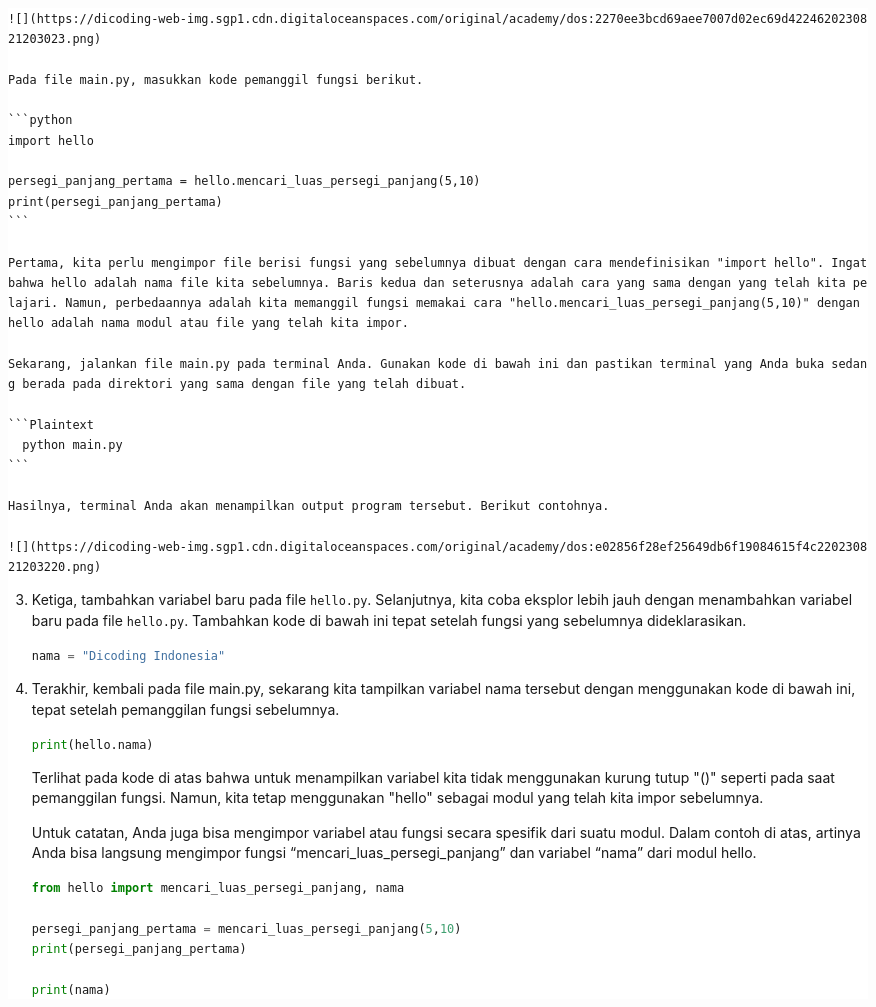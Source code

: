     ![](https://dicoding-web-img.sgp1.cdn.digitaloceanspaces.com/original/academy/dos:2270ee3bcd69aee7007d02ec69d4224620230821203023.png)

    Pada file main.py, masukkan kode pemanggil fungsi berikut.

    ```python
    import hello
 
    persegi_panjang_pertama = hello.mencari_luas_persegi_panjang(5,10)
    print(persegi_panjang_pertama)
    ```

    Pertama, kita perlu mengimpor file berisi fungsi yang sebelumnya dibuat dengan cara mendefinisikan "import hello". Ingat bahwa hello adalah nama file kita sebelumnya. Baris kedua dan seterusnya adalah cara yang sama dengan yang telah kita pelajari. Namun, perbedaannya adalah kita memanggil fungsi memakai cara "hello.mencari_luas_persegi_panjang(5,10)" dengan hello adalah nama modul atau file yang telah kita impor.

    Sekarang, jalankan file main.py pada terminal Anda. Gunakan kode di bawah ini dan pastikan terminal yang Anda buka sedang berada pada direktori yang sama dengan file yang telah dibuat.

    ```Plaintext
      python main.py
    ```

    Hasilnya, terminal Anda akan menampilkan output program tersebut. Berikut contohnya.

    ![](https://dicoding-web-img.sgp1.cdn.digitaloceanspaces.com/original/academy/dos:e02856f28ef25649db6f19084615f4c220230821203220.png)
3. Ketiga, tambahkan variabel baru pada file `hello.py`.
Selanjutnya, kita coba eksplor lebih jauh dengan menambahkan variabel baru pada file `hello.py`. Tambahkan kode di bawah ini tepat setelah fungsi yang sebelumnya dideklarasikan.

    ```python
    nama = "Dicoding Indonesia"
    ```

4. Terakhir, kembali pada file main.py, sekarang kita tampilkan variabel nama tersebut dengan menggunakan kode di bawah ini, tepat setelah pemanggilan fungsi sebelumnya.
   
   ```python
   print(hello.nama)
   ```

   Terlihat pada kode di atas bahwa untuk menampilkan variabel kita tidak menggunakan kurung tutup "()" seperti pada saat pemanggilan fungsi. Namun, kita tetap menggunakan "hello" sebagai modul yang telah kita impor sebelumnya.

    Untuk catatan, Anda juga bisa mengimpor variabel atau fungsi secara spesifik dari suatu modul. Dalam contoh di atas, artinya Anda bisa langsung mengimpor fungsi “mencari_luas_persegi_panjang” dan variabel “nama” dari modul hello.

    ```python
    from hello import mencari_luas_persegi_panjang, nama
  
    persegi_panjang_pertama = mencari_luas_persegi_panjang(5,10)
    print(persegi_panjang_pertama)
    
    print(nama)
    ```
